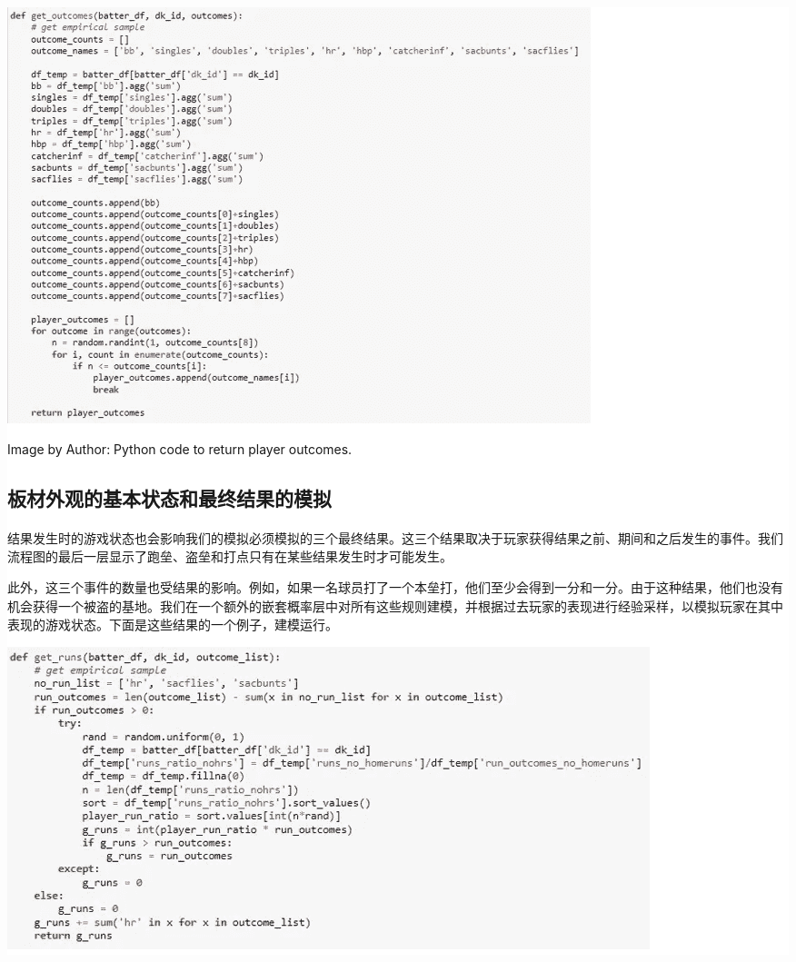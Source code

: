 ![](img/8f3fe5f1f86de019a45219a02c3379ac.png)

Image by Author: Python code to return player outcomes.

## 板材外观的基本状态和最终结果的模拟

结果发生时的游戏状态也会影响我们的模拟必须模拟的三个最终结果。这三个结果取决于玩家获得结果之前、期间和之后发生的事件。我们流程图的最后一层显示了跑垒、盗垒和打点只有在某些结果发生时才可能发生。

此外，这三个事件的数量也受结果的影响。例如，如果一名球员打了一个本垒打，他们至少会得到一分和一分。由于这种结果，他们也没有机会获得一个被盗的基地。我们在一个额外的嵌套概率层中对所有这些规则建模，并根据过去玩家的表现进行经验采样，以模拟玩家在其中表现的游戏状态。下面是这些结果的一个例子，建模运行。

![](img/99b3f650196f65d8ae1d2855cdf38766.png)
